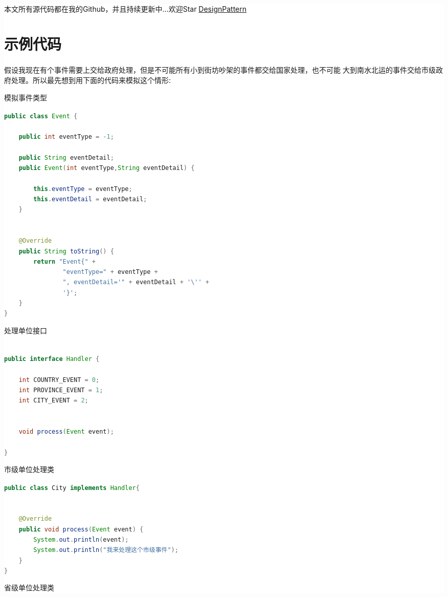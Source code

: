 
本文所有源代码都在我的Github，并且持续更新中…欢迎Star [DesignPattern](https://github.com/Ooo0oO0o0oO/DesignPattern)

# 示例代码

假设我现在有个事件需要上交给政府处理，但是不可能所有小到街坊吵架的事件都交给国家处理，也不可能
大到南水北运的事件交给市级政府处理。所以最先想到用下面的代码来模拟这个情形:


模拟事件类型
```java
public class Event {

    public int eventType = -1;

    public String eventDetail;
    public Event(int eventType,String eventDetail) {

        this.eventType = eventType;
        this.eventDetail = eventDetail;
    }


    @Override
    public String toString() {
        return "Event{" +
                "eventType=" + eventType +
                ", eventDetail='" + eventDetail + '\'' +
                '}';
    }
}
```

处理单位接口
```java

public interface Handler {

    int COUNTRY_EVENT = 0;
    int PROVINCE_EVENT = 1;
    int CITY_EVENT = 2;


    void process(Event event);

}
```    

市级单位处理类
```java
public class City implements Handler{


    @Override
    public void process(Event event) {
        System.out.println(event);
        System.out.println("我来处理这个市级事件");
    }
}


```
省级单位处理类
```java


```